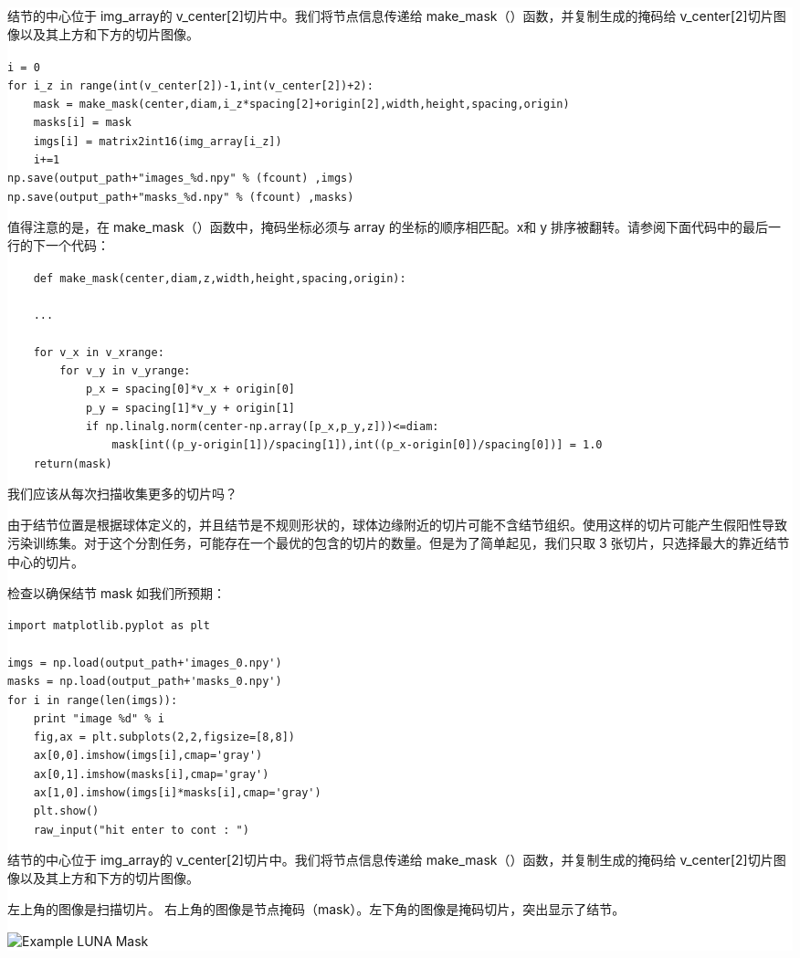 结节的中心位于 img_array的 v_center[2]切片中。我们将节点信息传递给 make_mask（）函数，并复制生成的掩码给 v_center[2]切片图像以及其上方和下方的切片图像。

```
i = 0
for i_z in range(int(v_center[2])-1,int(v_center[2])+2):
    mask = make_mask(center,diam,i_z*spacing[2]+origin[2],width,height,spacing,origin)
    masks[i] = mask
    imgs[i] = matrix2int16(img_array[i_z])
    i+=1
np.save(output_path+"images_%d.npy" % (fcount) ,imgs)
np.save(output_path+"masks_%d.npy" % (fcount) ,masks)
```

值得注意的是，在 make_mask（）函数中，掩码坐标必须与 array 的坐标的顺序相匹配。x和 y 排序被翻转。请参阅下面代码中的最后一行的下一个代码：

```
    def make_mask(center,diam,z,width,height,spacing,origin):

    ...

    for v_x in v_xrange:
        for v_y in v_yrange:
            p_x = spacing[0]*v_x + origin[0]
            p_y = spacing[1]*v_y + origin[1]
            if np.linalg.norm(center-np.array([p_x,p_y,z]))<=diam:
                mask[int((p_y-origin[1])/spacing[1]),int((p_x-origin[0])/spacing[0])] = 1.0
    return(mask)
```

我们应该从每次扫描收集更多的切片吗？

由于结节位置是根据球体定义的，并且结节是不规则形状的，球体边缘附近的切片可能不含结节组织。使用这样的切片可能产生假阳性导致污染训练集。对于这个分割任务，可能存在一个最优的包含的切片的数量。但是为了简单起见，我们只取 3 张切片，只选择最大的靠近结节中心的切片。

检查以确保结节 mask 如我们所预期：

```
import matplotlib.pyplot as plt

imgs = np.load(output_path+'images_0.npy')
masks = np.load(output_path+'masks_0.npy')
for i in range(len(imgs)):
    print "image %d" % i
    fig,ax = plt.subplots(2,2,figsize=[8,8])
    ax[0,0].imshow(imgs[i],cmap='gray')
    ax[0,1].imshow(masks[i],cmap='gray')
    ax[1,0].imshow(imgs[i]*masks[i],cmap='gray')
    plt.show()
    raw_input("hit enter to cont : ")
```

结节的中心位于 img_array的 v_center[2]切片中。我们将节点信息传递给 make_mask（）函数，并复制生成的掩码给 v_center[2]切片图像以及其上方和下方的切片图像。

左上角的图像是扫描切片。 右上角的图像是节点掩码（mask）。左下角的图像是掩码切片，突出显示了结节。

![Example LUNA Mask](https://camo.githubusercontent.com/b56a25b4fd89f6145825fcd563cbaf4b0f1773e8/68747470733a2f2f6b6167676c65322e626c6f622e636f72652e77696e646f77732e6e65742f636f6d7065746974696f6e732f6b6167676c652f363030342f6d656469612f6578616d706c655f6c756e615f6d61736b2e706e67)
